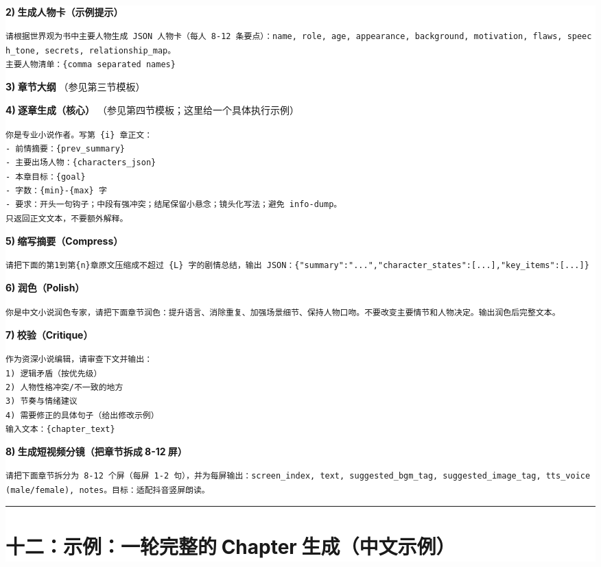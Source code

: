 **2) 生成人物卡（示例提示）**

```
请根据世界观为书中主要人物生成 JSON 人物卡（每人 8-12 条要点）：name, role, age, appearance, background, motivation, flaws, speech_tone, secrets, relationship_map。
主要人物清单：{comma separated names}
```

**3) 章节大纲**
（参见第三节模板）

**4) 逐章生成（核心）**
（参见第四节模板；这里给一个具体执行示例）

```
你是专业小说作者。写第 {i} 章正文：
- 前情摘要：{prev_summary}
- 主要出场人物：{characters_json}
- 本章目标：{goal}
- 字数：{min}-{max} 字
- 要求：开头一句钩子；中段有强冲突；结尾保留小悬念；镜头化写法；避免 info-dump。
只返回正文文本，不要额外解释。
```

**5) 缩写摘要（Compress）**

```
请把下面的第1到第{n}章原文压缩成不超过 {L} 字的剧情总结，输出 JSON：{"summary":"...","character_states":[...],"key_items":[...]}
```

**6) 润色（Polish）**

```
你是中文小说润色专家，请把下面章节润色：提升语言、消除重复、加强场景细节、保持人物口吻。不要改变主要情节和人物决定。输出润色后完整文本。
```

**7) 校验（Critique）**

```
作为资深小说编辑，请审查下文并输出：
1) 逻辑矛盾（按优先级）
2) 人物性格冲突/不一致的地方
3) 节奏与情绪建议
4) 需要修正的具体句子（给出修改示例）
输入文本：{chapter_text}
```

**8) 生成短视频分镜（把章节拆成 8-12 屏）**

```
请把下面章节拆分为 8-12 个屏（每屏 1-2 句），并为每屏输出：screen_index, text, suggested_bgm_tag, suggested_image_tag, tts_voice (male/female), notes。目标：适配抖音竖屏朗读。
```

---

# 十二：示例：一轮完整的 Chapter 生成（中文示例）
